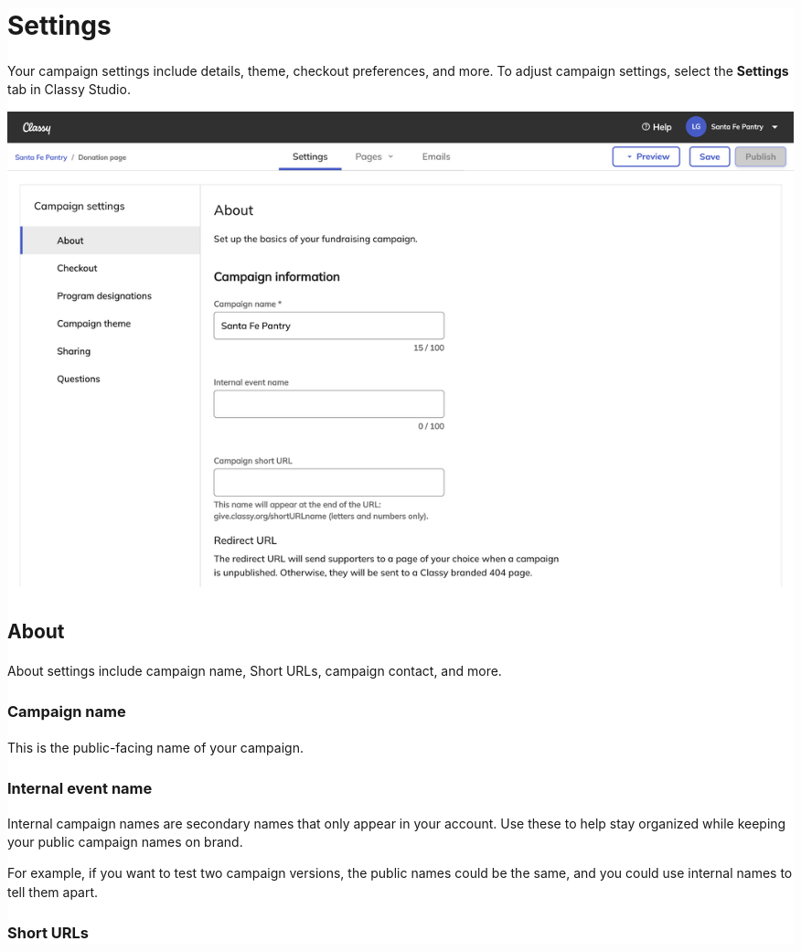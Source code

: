 # Settings

Your campaign settings include details, theme, checkout preferences, and more. To adjust campaign settings, select the **Settings** tab in Classy Studio.

![Classy Studio settings](assets/campaign-studio/cs-settings.png)

## About

About settings include campaign name, Short URLs, campaign contact, and more.

### Campaign name

This is the public-facing name of your campaign.

### Internal event name

Internal campaign names are secondary names that only appear in your account. Use these to help stay organized while keeping your public campaign names on brand.

For example, if you want to test two campaign versions, the public names could be the same, and you could use internal names to tell them apart.

### Short URLs
